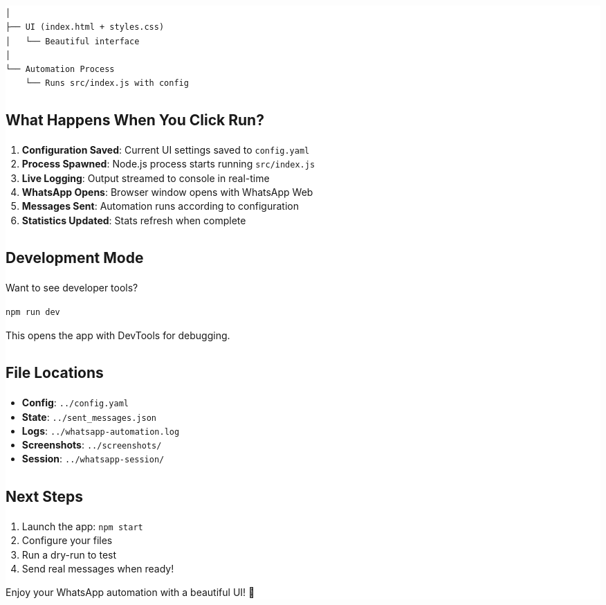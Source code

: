 ```
│
├── UI (index.html + styles.css)
│   └── Beautiful interface
│
└── Automation Process
    └── Runs src/index.js with config
```

## What Happens When You Click Run?

1. **Configuration Saved**: Current UI settings saved to `config.yaml`
2. **Process Spawned**: Node.js process starts running `src/index.js`
3. **Live Logging**: Output streamed to console in real-time
4. **WhatsApp Opens**: Browser window opens with WhatsApp Web
5. **Messages Sent**: Automation runs according to configuration
6. **Statistics Updated**: Stats refresh when complete

## Development Mode

Want to see developer tools?

```bash
npm run dev
```

This opens the app with DevTools for debugging.

## File Locations

- **Config**: `../config.yaml`
- **State**: `../sent_messages.json`
- **Logs**: `../whatsapp-automation.log`
- **Screenshots**: `../screenshots/`
- **Session**: `../whatsapp-session/`

## Next Steps

1. Launch the app: `npm start`
2. Configure your files
3. Run a dry-run to test
4. Send real messages when ready!

Enjoy your WhatsApp automation with a beautiful UI! 🎉
